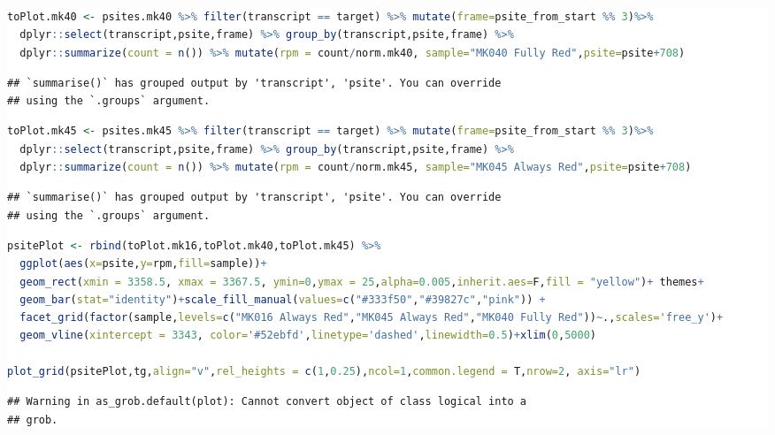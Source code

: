 ``` r
toPlot.mk40 <- psites.mk40 %>% filter(transcript == target) %>% mutate(frame=psite_from_start %% 3)%>%
  dplyr::select(transcript,psite,frame) %>% group_by(transcript,psite,frame) %>%
  dplyr::summarize(count = n()) %>% mutate(rpm = count/norm.mk40, sample="MK040 Fully Red",psite=psite+708)
```

    ## `summarise()` has grouped output by 'transcript', 'psite'. You can override
    ## using the `.groups` argument.

``` r
toPlot.mk45 <- psites.mk45 %>% filter(transcript == target) %>% mutate(frame=psite_from_start %% 3)%>%
  dplyr::select(transcript,psite,frame) %>% group_by(transcript,psite,frame) %>%
  dplyr::summarize(count = n()) %>% mutate(rpm = count/norm.mk45, sample="MK045 Always Red",psite=psite+708)
```

    ## `summarise()` has grouped output by 'transcript', 'psite'. You can override
    ## using the `.groups` argument.

``` r
psitePlot <- rbind(toPlot.mk16,toPlot.mk40,toPlot.mk45) %>%
  ggplot(aes(x=psite,y=rpm,fill=sample))+
  geom_rect(xmin = 3358.5, xmax = 3367.5, ymin=0,ymax = 25,alpha=0.005,inherit.aes=F,fill = "yellow")+ themes+
  geom_bar(stat="identity")+scale_fill_manual(values=c("#333f50","#39827c","pink")) +
  facet_grid(factor(sample,levels=c("MK016 Always Red","MK045 Always Red","MK040 Fully Red"))~.,scales='free_y')+
  geom_vline(xintercept = 3343, color='#52ebfd',linetype='dashed',linewidth=0.5)+xlim(0,5000) 
  
plot_grid(psitePlot,tg,align="v",rel_heights = c(1,0.25),ncol=1,common.legend = T,nrow=2, axis="lr")
```

    ## Warning in as_grob.default(plot): Cannot convert object of class logical into a
    ## grob.
